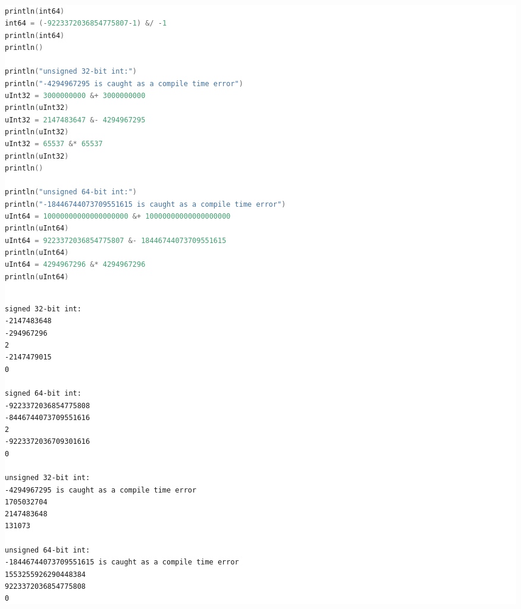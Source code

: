 ```Swift
println(int64)
int64 = (-9223372036854775807-1) &/ -1
println(int64)
println()

println("unsigned 32-bit int:")
println("-4294967295 is caught as a compile time error")
uInt32 = 3000000000 &+ 3000000000
println(uInt32)
uInt32 = 2147483647 &- 4294967295
println(uInt32)
uInt32 = 65537 &* 65537
println(uInt32)
println()

println("unsigned 64-bit int:")
println("-18446744073709551615 is caught as a compile time error")
uInt64 = 10000000000000000000 &+ 10000000000000000000
println(uInt64)
uInt64 = 9223372036854775807 &- 18446744073709551615
println(uInt64)
uInt64 = 4294967296 &* 4294967296
println(uInt64)
```

```txt

signed 32-bit int:
-2147483648
-294967296
2
-2147479015
0

signed 64-bit int:
-9223372036854775808
-8446744073709551616
2
-9223372036709301616
0

unsigned 32-bit int:
-4294967295 is caught as a compile time error
1705032704
2147483648
131073

unsigned 64-bit int:
-18446744073709551615 is caught as a compile time error
1553255926290448384
9223372036854775808
0

```
